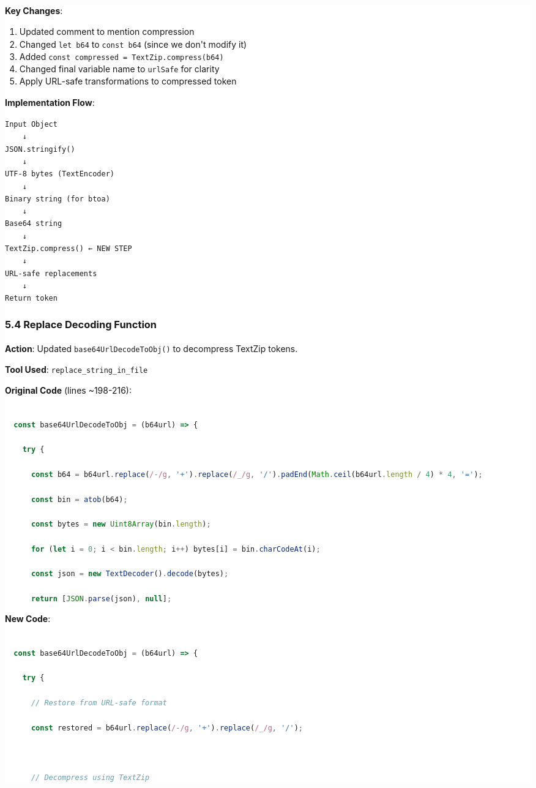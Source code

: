 **Key Changes**:
1. Updated comment to mention compression
2. Changed `let b64` to `const b64` (since we don't modify it)
3. Added `const compressed = TextZip.compress(b64)`
4. Changed final variable name to `urlSafe` for clarity
5. Apply URL-safe transformations to compressed token

**Implementation Flow**:
```
Input Object
    ↓
JSON.stringify()
    ↓
UTF-8 bytes (TextEncoder)
    ↓
Binary string (for btoa)
    ↓
Base64 string
    ↓
TextZip.compress() ← NEW STEP
    ↓
URL-safe replacements
    ↓
Return token
```

### 5.4 Replace Decoding Function

**Action**: Updated `base64UrlDecodeToObj()` to decompress TextZip tokens.

**Tool Used**: `replace_string_in_file`

**Original Code** (lines ~198-216):
```javascript

  const base64UrlDecodeToObj = (b64url) => {

    try {

      const b64 = b64url.replace(/-/g, '+').replace(/_/g, '/').padEnd(Math.ceil(b64url.length / 4) * 4, '=');

      const bin = atob(b64);

      const bytes = new Uint8Array(bin.length);

      for (let i = 0; i < bin.length; i++) bytes[i] = bin.charCodeAt(i);

      const json = new TextDecoder().decode(bytes);

      return [JSON.parse(json), null];
```

**New Code**:
```javascript

  const base64UrlDecodeToObj = (b64url) => {

    try {

      // Restore from URL-safe format

      const restored = b64url.replace(/-/g, '+').replace(/_/g, '/');



      // Decompress using TextZip
```